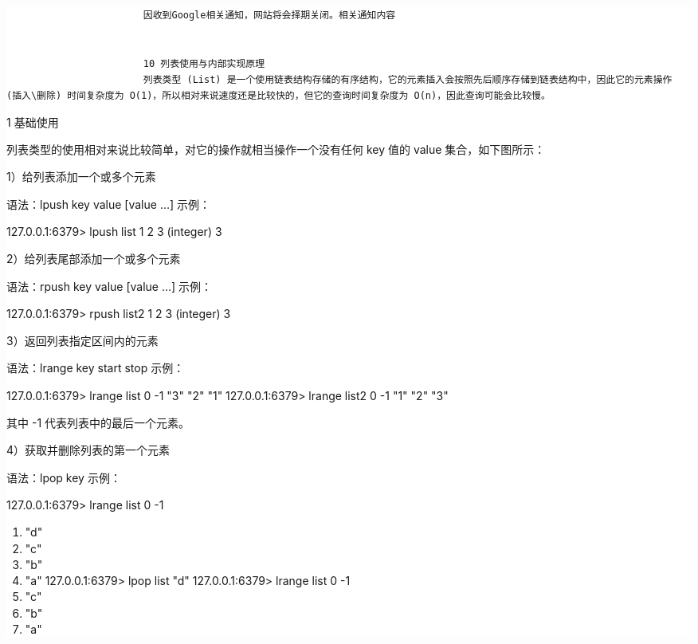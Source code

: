 
                            
                            因收到Google相关通知，网站将会择期关闭。相关通知内容
                            
                            
                            10 列表使用与内部实现原理
                            列表类型 (List) 是一个使用链表结构存储的有序结构，它的元素插入会按照先后顺序存储到链表结构中，因此它的元素操作 (插入\删除) 时间复杂度为 O(1)，所以相对来说速度还是比较快的，但它的查询时间复杂度为 O(n)，因此查询可能会比较慢。

1 基础使用

列表类型的使用相对来说比较简单，对它的操作就相当操作一个没有任何 key 值的 value 集合，如下图所示： 

1）给列表添加一个或多个元素

语法：lpush key value [value …] 示例：

127.0.0.1:6379> lpush list 1 2 3
(integer) 3



2）给列表尾部添加一个或多个元素

语法：rpush key value [value …] 示例：

127.0.0.1:6379> rpush list2 1 2 3
(integer) 3



3）返回列表指定区间内的元素

语法：lrange key start stop 示例：

127.0.0.1:6379> lrange list 0 -1
"3"
"2"
"1"
127.0.0.1:6379> lrange list2 0 -1
"1"
"2"
"3"



其中 -1 代表列表中的最后一个元素。

4）获取并删除列表的第一个元素

语法：lpop key 示例：

127.0.0.1:6379> lrange list 0 -1
1) "d"
2) "c"
3) "b"
4) "a"
127.0.0.1:6379> lpop list
"d"
127.0.0.1:6379> lrange list 0 -1
1) "c"
2) "b"
3) "a"
